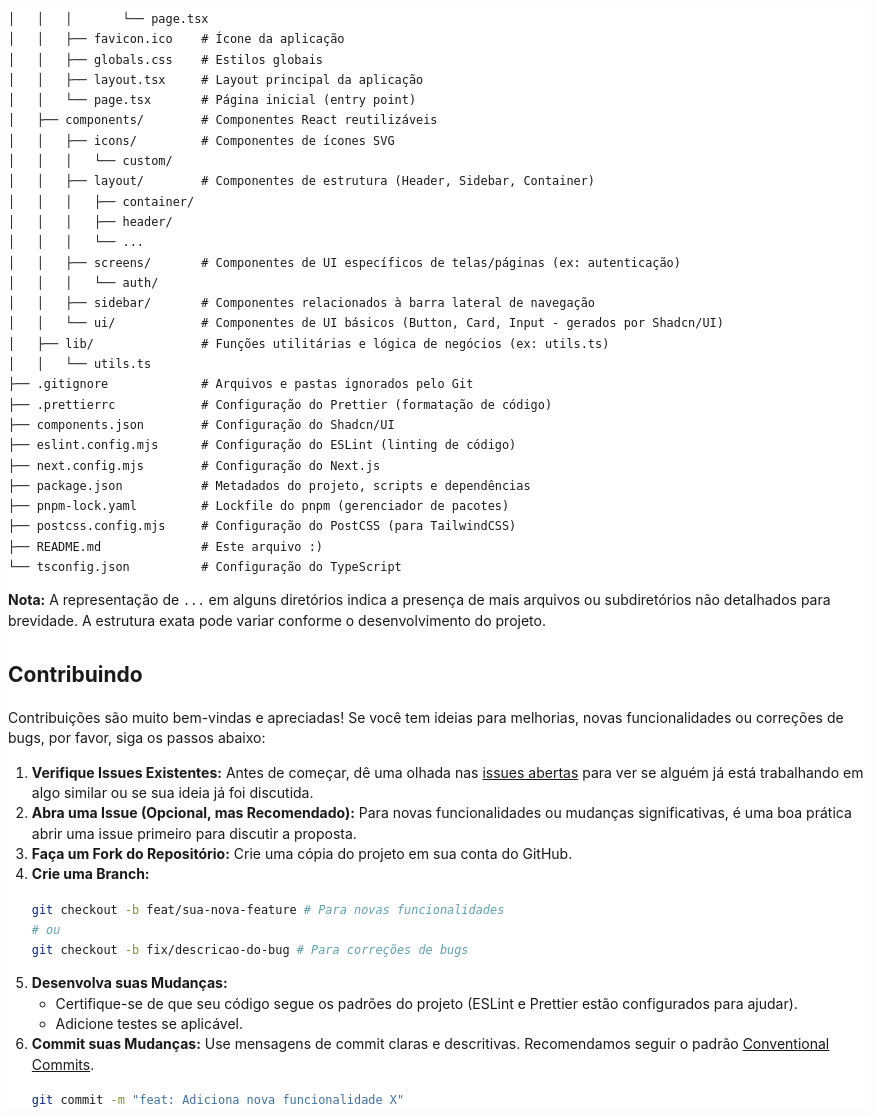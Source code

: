 ```text
│   │   │       └── page.tsx
│   │   ├── favicon.ico    # Ícone da aplicação
│   │   ├── globals.css    # Estilos globais
│   │   ├── layout.tsx     # Layout principal da aplicação
│   │   └── page.tsx       # Página inicial (entry point)
│   ├── components/        # Componentes React reutilizáveis
│   │   ├── icons/         # Componentes de ícones SVG
│   │   │   └── custom/
│   │   ├── layout/        # Componentes de estrutura (Header, Sidebar, Container)
│   │   │   ├── container/
│   │   │   ├── header/
│   │   │   └── ...
│   │   ├── screens/       # Componentes de UI específicos de telas/páginas (ex: autenticação)
│   │   │   └── auth/
│   │   ├── sidebar/       # Componentes relacionados à barra lateral de navegação
│   │   └── ui/            # Componentes de UI básicos (Button, Card, Input - gerados por Shadcn/UI)
│   ├── lib/               # Funções utilitárias e lógica de negócios (ex: utils.ts)
│   │   └── utils.ts
├── .gitignore             # Arquivos e pastas ignorados pelo Git
├── .prettierrc            # Configuração do Prettier (formatação de código)
├── components.json        # Configuração do Shadcn/UI
├── eslint.config.mjs      # Configuração do ESLint (linting de código)
├── next.config.mjs        # Configuração do Next.js
├── package.json           # Metadados do projeto, scripts e dependências
├── pnpm-lock.yaml         # Lockfile do pnpm (gerenciador de pacotes)
├── postcss.config.mjs     # Configuração do PostCSS (para TailwindCSS)
├── README.md              # Este arquivo :)
└── tsconfig.json          # Configuração do TypeScript
```

**Nota:** A representação de `...` em alguns diretórios indica a presença de mais arquivos ou subdiretórios não detalhados para brevidade. A estrutura exata pode variar conforme o desenvolvimento do projeto.

## Contribuindo

Contribuições são muito bem-vindas e apreciadas! Se você tem ideias para melhorias, novas funcionalidades ou correções de bugs, por favor, siga os passos abaixo:

1.  **Verifique Issues Existentes:** Antes de começar, dê uma olhada nas [issues abertas](https://github.com/edcnogueira/dashboard-template/issues) para ver se alguém já está trabalhando em algo similar ou se sua ideia já foi discutida.
2.  **Abra uma Issue (Opcional, mas Recomendado):** Para novas funcionalidades ou mudanças significativas, é uma boa prática abrir uma issue primeiro para discutir a proposta.
3.  **Faça um Fork do Repositório:** Crie uma cópia do projeto em sua conta do GitHub.
4.  **Crie uma Branch:**
    ```sh
    git checkout -b feat/sua-nova-feature # Para novas funcionalidades
    # ou
    git checkout -b fix/descricao-do-bug # Para correções de bugs
    ```
5.  **Desenvolva suas Mudanças:**
    - Certifique-se de que seu código segue os padrões do projeto (ESLint e Prettier estão configurados para ajudar).
    - Adicione testes se aplicável.
6.  **Commit suas Mudanças:** Use mensagens de commit claras e descritivas. Recomendamos seguir o padrão [Conventional Commits](https://www.conventionalcommits.org/).
    ```sh
    git commit -m "feat: Adiciona nova funcionalidade X"